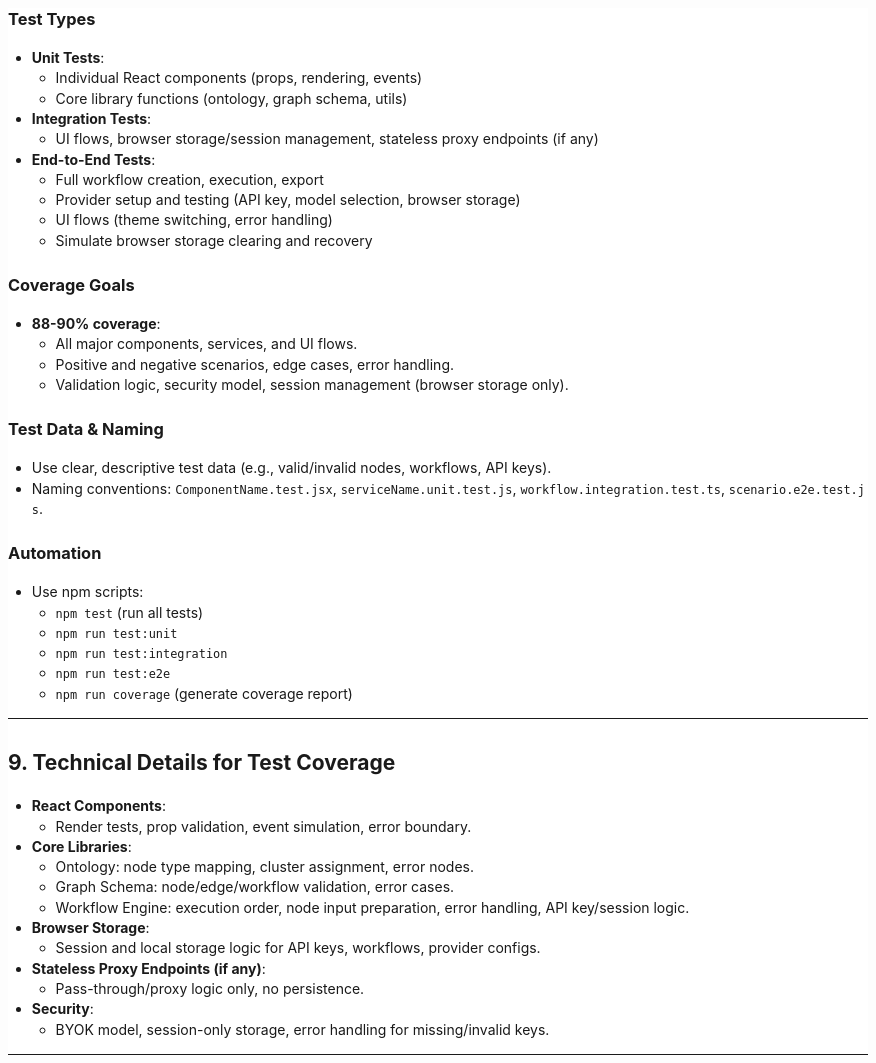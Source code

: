 
### **Test Types**
- **Unit Tests**:  
  - Individual React components (props, rendering, events)
  - Core library functions (ontology, graph schema, utils)
- **Integration Tests**:  
  - UI flows, browser storage/session management, stateless proxy endpoints (if any)
- **End-to-End Tests**:  
  - Full workflow creation, execution, export
  - Provider setup and testing (API key, model selection, browser storage)
  - UI flows (theme switching, error handling)
  - Simulate browser storage clearing and recovery


### **Coverage Goals**
- **88-90% coverage**:  
  - All major components, services, and UI flows.
  - Positive and negative scenarios, edge cases, error handling.
  - Validation logic, security model, session management (browser storage only).

### **Test Data & Naming**
- Use clear, descriptive test data (e.g., valid/invalid nodes, workflows, API keys).
- Naming conventions: `ComponentName.test.jsx`, `serviceName.unit.test.js`, `workflow.integration.test.ts`, `scenario.e2e.test.js`.


### **Automation**
- Use npm scripts:  
  - `npm test` (run all tests)
  - `npm run test:unit`
  - `npm run test:integration`
  - `npm run test:e2e`
  - `npm run coverage` (generate coverage report)

---


## 9. **Technical Details for Test Coverage**

- **React Components**:  
  - Render tests, prop validation, event simulation, error boundary.
- **Core Libraries**:  
  - Ontology: node type mapping, cluster assignment, error nodes.
  - Graph Schema: node/edge/workflow validation, error cases.
  - Workflow Engine: execution order, node input preparation, error handling, API key/session logic.
- **Browser Storage**:  
  - Session and local storage logic for API keys, workflows, provider configs.
- **Stateless Proxy Endpoints (if any)**:  
  - Pass-through/proxy logic only, no persistence.
- **Security**:  
  - BYOK model, session-only storage, error handling for missing/invalid keys.

---